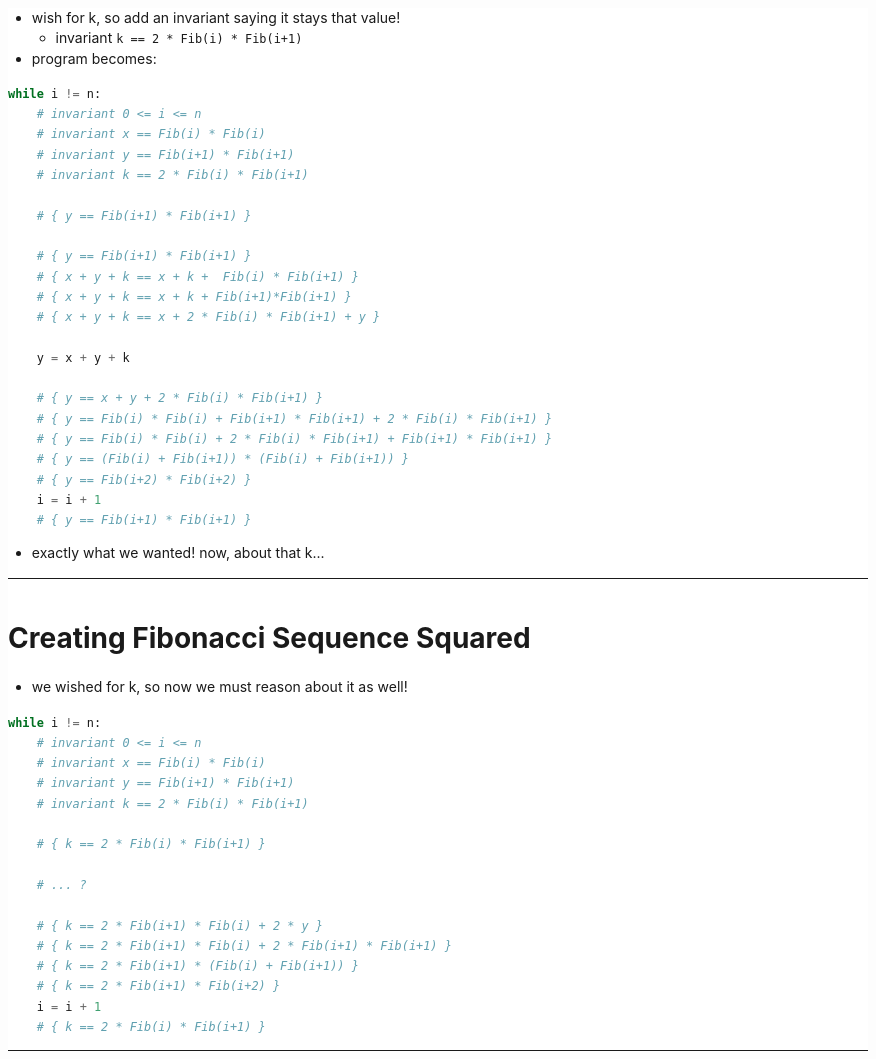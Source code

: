* wish for k, so add an invariant saying it stays that value!
    * invariant `k == 2 * Fib(i) * Fib(i+1)`
* program becomes:

~~~python
while i != n:
    # invariant 0 <= i <= n
    # invariant x == Fib(i) * Fib(i)
    # invariant y == Fib(i+1) * Fib(i+1)
    # invariant k == 2 * Fib(i) * Fib(i+1)

    # { y == Fib(i+1) * Fib(i+1) }

    # { y == Fib(i+1) * Fib(i+1) }
    # { x + y + k == x + k +  Fib(i) * Fib(i+1) }
    # { x + y + k == x + k + Fib(i+1)*Fib(i+1) }
    # { x + y + k == x + 2 * Fib(i) * Fib(i+1) + y }

    y = x + y + k

    # { y == x + y + 2 * Fib(i) * Fib(i+1) }
    # { y == Fib(i) * Fib(i) + Fib(i+1) * Fib(i+1) + 2 * Fib(i) * Fib(i+1) }
    # { y == Fib(i) * Fib(i) + 2 * Fib(i) * Fib(i+1) + Fib(i+1) * Fib(i+1) }
    # { y == (Fib(i) + Fib(i+1)) * (Fib(i) + Fib(i+1)) }
    # { y == Fib(i+2) * Fib(i+2) }
    i = i + 1
    # { y == Fib(i+1) * Fib(i+1) }
~~~
* exactly what we wanted! now, about that k...

---

# Creating Fibonacci Sequence Squared

* we wished for k, so now we must reason about it as well!

~~~python
while i != n:
    # invariant 0 <= i <= n
    # invariant x == Fib(i) * Fib(i)
    # invariant y == Fib(i+1) * Fib(i+1)
    # invariant k == 2 * Fib(i) * Fib(i+1)

    # { k == 2 * Fib(i) * Fib(i+1) }

    # ... ?

    # { k == 2 * Fib(i+1) * Fib(i) + 2 * y } 
    # { k == 2 * Fib(i+1) * Fib(i) + 2 * Fib(i+1) * Fib(i+1) }
    # { k == 2 * Fib(i+1) * (Fib(i) + Fib(i+1)) }
    # { k == 2 * Fib(i+1) * Fib(i+2) }
    i = i + 1
    # { k == 2 * Fib(i) * Fib(i+1) } 
~~~

---